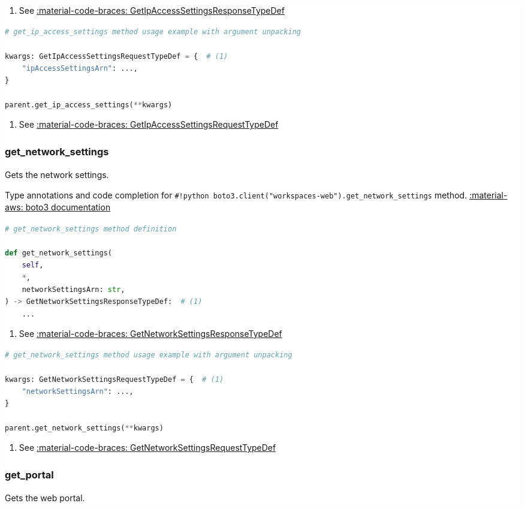 1. See [:material-code-braces: GetIpAccessSettingsResponseTypeDef](./type_defs.md#getipaccesssettingsresponsetypedef)


```python
# get_ip_access_settings method usage example with argument unpacking

kwargs: GetIpAccessSettingsRequestTypeDef = {  # (1)
    "ipAccessSettingsArn": ...,
}

parent.get_ip_access_settings(**kwargs)
```

1. See [:material-code-braces: GetIpAccessSettingsRequestTypeDef](./type_defs.md#getipaccesssettingsrequesttypedef)

### get\_network\_settings

Gets the network settings.

Type annotations and code completion for `#!python boto3.client("workspaces-web").get_network_settings` method.
[:material-aws: boto3 documentation](https://boto3.amazonaws.com/v1/documentation/api/latest/reference/services/workspaces-web/client/get_network_settings.html)

```python
# get_network_settings method definition

def get_network_settings(
    self,
    *,
    networkSettingsArn: str,
) -> GetNetworkSettingsResponseTypeDef:  # (1)
    ...
```

1. See [:material-code-braces: GetNetworkSettingsResponseTypeDef](./type_defs.md#getnetworksettingsresponsetypedef)


```python
# get_network_settings method usage example with argument unpacking

kwargs: GetNetworkSettingsRequestTypeDef = {  # (1)
    "networkSettingsArn": ...,
}

parent.get_network_settings(**kwargs)
```

1. See [:material-code-braces: GetNetworkSettingsRequestTypeDef](./type_defs.md#getnetworksettingsrequesttypedef)

### get\_portal

Gets the web portal.

